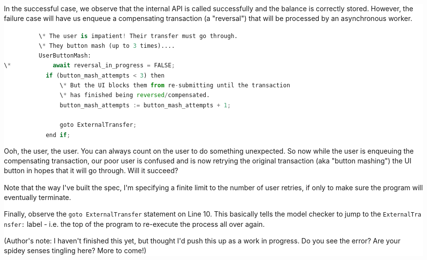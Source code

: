 In the successful case, we observe that the internal API is called successfully and the balance is correctly stored. However, the failure case will have us enqueue a compensating transaction (a "reversal") that will be processed by an asynchronous worker.

```python
          \* The user is impatient! Their transfer must go through.
          \* They button mash (up to 3 times)....
          UserButtonMash: 
\*            await reversal_in_progress = FALSE;         
            if (button_mash_attempts < 3) then
                \* But the UI blocks them from re-submitting until the transaction
                \* has finished being reversed/compensated.
                button_mash_attempts := button_mash_attempts + 1;
     
                goto ExternalTransfer;
            end if;
```

Ooh, the user, the user. You can always count on the user to do something unexpected. So now while the user is enqueuing the compensating transaction, our poor user is confused and is now retrying the original transaction (aka "button mashing") the UI button in hopes that it will go through. Will it succeed?

Note that the way I've built the spec, I'm specifying a finite limit to the number of user retries, if only to make sure the program will eventually terminate.

Finally, observe the `goto ExternalTransfer` statement on Line 10. This basically tells the model checker to jump to the `ExternalTransfer:` label - i.e. the top of the program to re-execute the process all over again.

(Author's note: I haven't finished this yet, but thought I'd push this up as a work in progress. Do you see the error? Are your spidey senses tingling here? More to come!)
